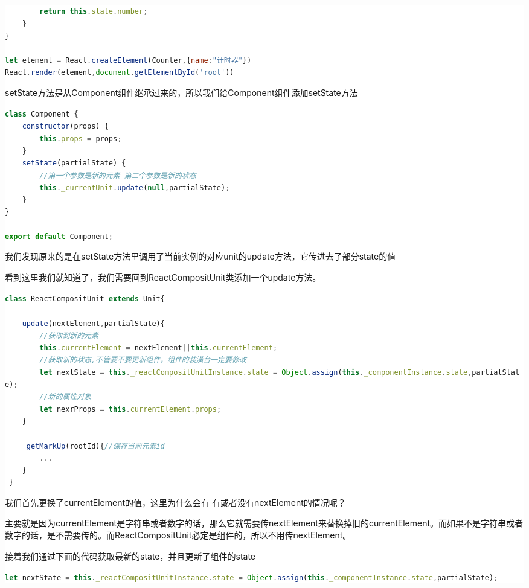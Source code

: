 ```js
        return this.state.number;
    }
}

let element = React.createElement(Counter,{name:"计时器"})
React.render(element,document.getElementById('root'))
```

setState方法是从Component组件继承过来的，所以我们给Component组件添加setState方法
```js
class Component {
    constructor(props) {
        this.props = props;
    }
    setState(partialState) {
        //第一个参数是新的元素 第二个参数是新的状态
        this._currentUnit.update(null,partialState);
    }
}

export default Component;
```

我们发现原来的是在setState方法里调用了当前实例的对应unit的update方法，它传进去了部分state的值

看到这里我们就知道了，我们需要回到ReactCompositUnit类添加一个update方法。
```js
class ReactCompositUnit extends Unit{

    update(nextElement,partialState){
        //获取到新的元素
        this.currentElement = nextElement||this.currentElement;
        //获取新的状态,不管要不要更新组件，组件的装潢台一定要修改
        let nextState = this._reactCompositUnitInstance.state = Object.assign(this._componentInstance.state,partialState);
        //新的属性对象
        let nexrProps = this.currentElement.props;
    }

     getMarkUp(rootId){//保存当前元素id
        ...
    }
 }
```

我们首先更换了currentElement的值，这里为什么会有 有或者没有nextElement的情况呢？

主要就是因为currentElement是字符串或者数字的话，那么它就需要传nextElement来替换掉旧的currentElement。而如果不是字符串或者数字的话，是不需要传的。而ReactCompositUnit必定是组件的，所以不用传nextElement。

接着我们通过下面的代码获取最新的state，并且更新了组件的state
```js
let nextState = this._reactCompositUnitInstance.state = Object.assign(this._componentInstance.state,partialState);
```
